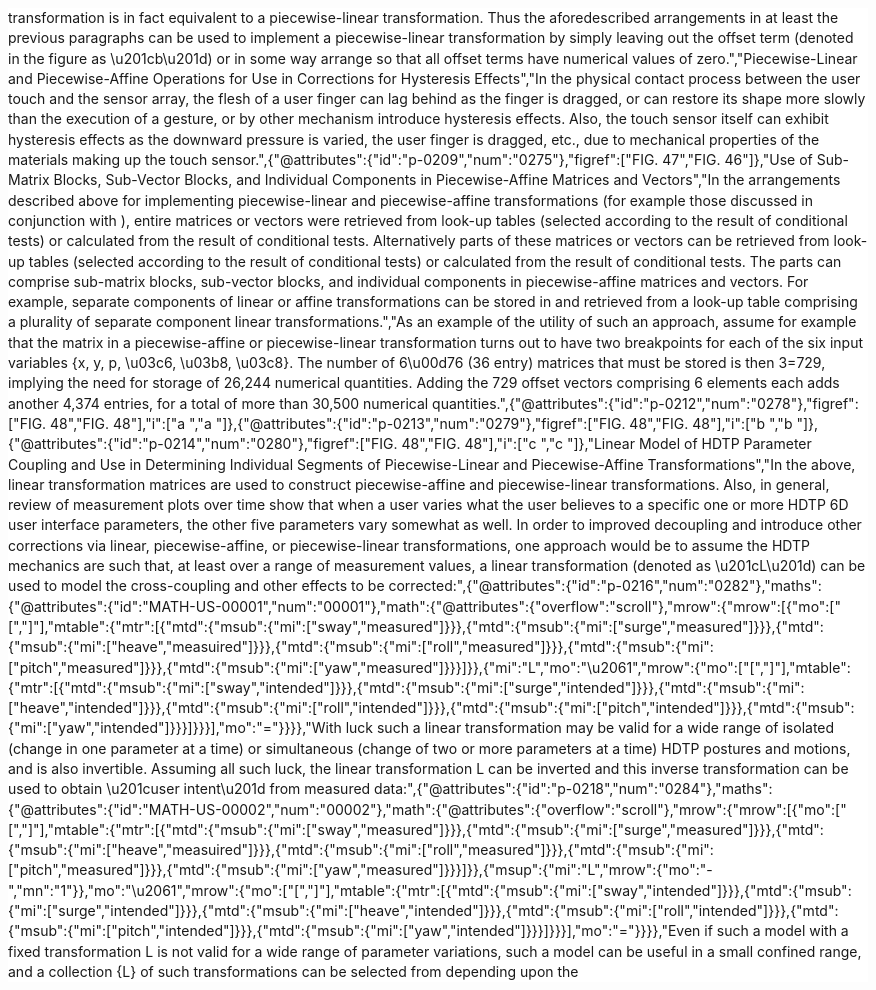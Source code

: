 transformation is in fact equivalent to a piecewise-linear transformation. Thus the aforedescribed arrangements in at least the previous paragraphs can be used to implement a piecewise-linear transformation by simply leaving out the offset term (denoted in the figure as \u201cb\u201d) or in some way arrange so that all offset terms have numerical values of zero.","Piecewise-Linear and Piecewise-Affine Operations for Use in Corrections for Hysteresis Effects","In the physical contact process between the user touch and the sensor array, the flesh of a user finger can lag behind as the finger is dragged, or can restore its shape more slowly than the execution of a gesture, or by other mechanism introduce hysteresis effects. Also, the touch sensor itself can exhibit hysteresis effects as the downward pressure is varied, the user finger is dragged, etc., due to mechanical properties of the materials making up the touch sensor.",{"@attributes":{"id":"p-0209","num":"0275"},"figref":["FIG. 47","FIG. 46"]},"Use of Sub-Matrix Blocks, Sub-Vector Blocks, and Individual Components in Piecewise-Affine Matrices and Vectors","In the arrangements described above for implementing piecewise-linear and piecewise-affine transformations (for example those discussed in conjunction with ), entire matrices or vectors were retrieved from look-up tables (selected according to the result of conditional tests) or calculated from the result of conditional tests. Alternatively parts of these matrices or vectors can be retrieved from look-up tables (selected according to the result of conditional tests) or calculated from the result of conditional tests. The parts can comprise sub-matrix blocks, sub-vector blocks, and individual components in piecewise-affine matrices and vectors. For example, separate components of linear or affine transformations can be stored in and retrieved from a look-up table comprising a plurality of separate component linear transformations.","As an example of the utility of such an approach, assume for example that the matrix in a piecewise-affine or piecewise-linear transformation turns out to have two breakpoints for each of the six input variables {x, y, p, \u03c6, \u03b8, \u03c8}. The number of 6\u00d76 (36 entry) matrices that must be stored is then 3=729, implying the need for storage of 26,244 numerical quantities. Adding the 729 offset vectors comprising 6 elements each adds another 4,374 entries, for a total of more than 30,500 numerical quantities.",{"@attributes":{"id":"p-0212","num":"0278"},"figref":["FIG. 48","FIG. 48"],"i":["a ","a "]},{"@attributes":{"id":"p-0213","num":"0279"},"figref":["FIG. 48","FIG. 48"],"i":["b ","b "]},{"@attributes":{"id":"p-0214","num":"0280"},"figref":["FIG. 48","FIG. 48"],"i":["c ","c "]},"Linear Model of HDTP Parameter Coupling and Use in Determining Individual Segments of Piecewise-Linear and Piecewise-Affine Transformations","In the above, linear transformation matrices are used to construct piecewise-affine and piecewise-linear transformations. Also, in general, review of measurement plots over time show that when a user varies what the user believes to a specific one or more HDTP 6D user interface parameters, the other five parameters vary somewhat as well. In order to improved decoupling and introduce other corrections via linear, piecewise-affine, or piecewise-linear transformations, one approach would be to assume the HDTP mechanics are such that, at least over a range of measurement values, a linear transformation (denoted as \u201cL\u201d) can be used to model the cross-coupling and other effects to be corrected:",{"@attributes":{"id":"p-0216","num":"0282"},"maths":{"@attributes":{"id":"MATH-US-00001","num":"00001"},"math":{"@attributes":{"overflow":"scroll"},"mrow":{"mrow":[{"mo":["[","]"],"mtable":{"mtr":[{"mtd":{"msub":{"mi":["sway","measured"]}}},{"mtd":{"msub":{"mi":["surge","measured"]}}},{"mtd":{"msub":{"mi":["heave","measuired"]}}},{"mtd":{"msub":{"mi":["roll","measured"]}}},{"mtd":{"msub":{"mi":["pitch","measured"]}}},{"mtd":{"msub":{"mi":["yaw","measured"]}}}]}},{"mi":"L","mo":"\u2061","mrow":{"mo":["[","]"],"mtable":{"mtr":[{"mtd":{"msub":{"mi":["sway","intended"]}}},{"mtd":{"msub":{"mi":["surge","intended"]}}},{"mtd":{"msub":{"mi":["heave","intended"]}}},{"mtd":{"msub":{"mi":["roll","intended"]}}},{"mtd":{"msub":{"mi":["pitch","intended"]}}},{"mtd":{"msub":{"mi":["yaw","intended"]}}}]}}}],"mo":"="}}}},"With luck such a linear transformation may be valid for a wide range of isolated (change in one parameter at a time) or simultaneous (change of two or more parameters at a time) HDTP postures and motions, and is also invertible. Assuming all such luck, the linear transformation L can be inverted and this inverse transformation can be used to obtain \u201cuser intent\u201d from measured data:",{"@attributes":{"id":"p-0218","num":"0284"},"maths":{"@attributes":{"id":"MATH-US-00002","num":"00002"},"math":{"@attributes":{"overflow":"scroll"},"mrow":{"mrow":[{"mo":["[","]"],"mtable":{"mtr":[{"mtd":{"msub":{"mi":["sway","measured"]}}},{"mtd":{"msub":{"mi":["surge","measured"]}}},{"mtd":{"msub":{"mi":["heave","measuired"]}}},{"mtd":{"msub":{"mi":["roll","measured"]}}},{"mtd":{"msub":{"mi":["pitch","measured"]}}},{"mtd":{"msub":{"mi":["yaw","measured"]}}}]}},{"msup":{"mi":"L","mrow":{"mo":"-","mn":"1"}},"mo":"\u2061","mrow":{"mo":["[","]"],"mtable":{"mtr":[{"mtd":{"msub":{"mi":["sway","intended"]}}},{"mtd":{"msub":{"mi":["surge","intended"]}}},{"mtd":{"msub":{"mi":["heave","intended"]}}},{"mtd":{"msub":{"mi":["roll","intended"]}}},{"mtd":{"msub":{"mi":["pitch","intended"]}}},{"mtd":{"msub":{"mi":["yaw","intended"]}}}]}}}],"mo":"="}}}},"Even if such a model with a fixed transformation L is not valid for a wide range of parameter variations, such a model can be useful in a small confined range, and a collection {L} of such transformations can be selected from depending upon the